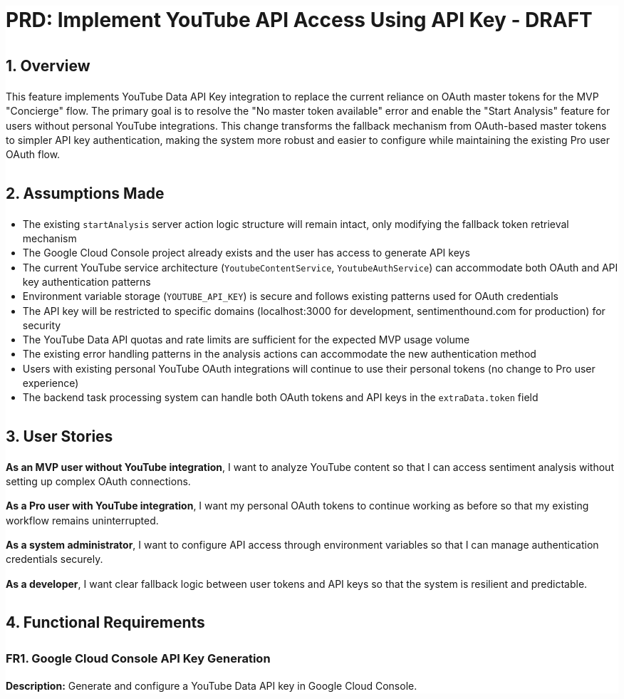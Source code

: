 # PRD: Implement YouTube API Access Using API Key - DRAFT

## 1. Overview

This feature implements YouTube Data API Key integration to replace the current reliance on OAuth master tokens for the MVP "Concierge" flow. The primary goal is to resolve the "No master token available" error and enable the "Start Analysis" feature for users without personal YouTube integrations. This change transforms the fallback mechanism from OAuth-based master tokens to simpler API key authentication, making the system more robust and easier to configure while maintaining the existing Pro user OAuth flow.

## 2. Assumptions Made

- The existing `startAnalysis` server action logic structure will remain intact, only modifying the fallback token retrieval mechanism
- The Google Cloud Console project already exists and the user has access to generate API keys
- The current YouTube service architecture (`YoutubeContentService`, `YoutubeAuthService`) can accommodate both OAuth and API key authentication patterns
- Environment variable storage (`YOUTUBE_API_KEY`) is secure and follows existing patterns used for OAuth credentials
- The API key will be restricted to specific domains (localhost:3000 for development, sentimenthound.com for production) for security
- The YouTube Data API quotas and rate limits are sufficient for the expected MVP usage volume
- The existing error handling patterns in the analysis actions can accommodate the new authentication method
- Users with existing personal YouTube OAuth integrations will continue to use their personal tokens (no change to Pro user experience)
- The backend task processing system can handle both OAuth tokens and API keys in the `extraData.token` field

## 3. User Stories

**As an MVP user without YouTube integration**, I want to analyze YouTube content so that I can access sentiment analysis without setting up complex OAuth connections.

**As a Pro user with YouTube integration**, I want my personal OAuth tokens to continue working as before so that my existing workflow remains uninterrupted.

**As a system administrator**, I want to configure API access through environment variables so that I can manage authentication credentials securely.

**As a developer**, I want clear fallback logic between user tokens and API keys so that the system is resilient and predictable.

## 4. Functional Requirements

### FR1. Google Cloud Console API Key Generation

**Description:** Generate and configure a YouTube Data API key in Google Cloud Console.

